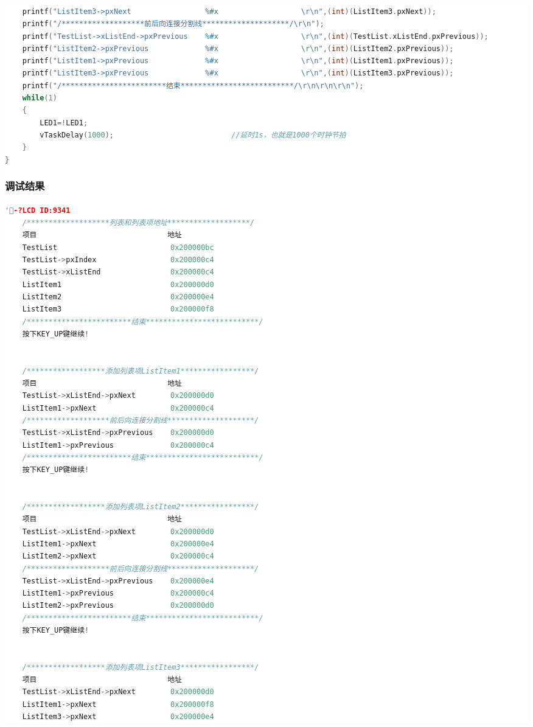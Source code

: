 ```c
	printf("ListItem3->pxNext                 %#x					\r\n",(int)(ListItem3.pxNext));
	printf("/*******************前后向连接分割线********************/\r\n");
	printf("TestList->xListEnd->pxPrevious    %#x					\r\n",(int)(TestList.xListEnd.pxPrevious));
	printf("ListItem2->pxPrevious             %#x					\r\n",(int)(ListItem2.pxPrevious));
	printf("ListItem1->pxPrevious             %#x					\r\n",(int)(ListItem1.pxPrevious));
	printf("ListItem3->pxPrevious             %#x					\r\n",(int)(ListItem3.pxPrevious));
	printf("/************************结束**************************/\r\n\r\n\r\n");
	while(1)
	{
		LED1=!LED1;
        vTaskDelay(1000);                           //延时1s，也就是1000个时钟节拍	
	}
}
```
### 调试结果

```c
'-?LCD ID:9341
    /*******************列表和列表项地址*******************/
    项目                              地址				    
    TestList                          0x200000bc					
    TestList->pxIndex                 0x200000c4					
    TestList->xListEnd                0x200000c4					
    ListItem1                         0x200000d0					
    ListItem2                         0x200000e4					
    ListItem3                         0x200000f8					
    /************************结束**************************/
    按下KEY_UP键继续!


    /******************添加列表项ListItem1*****************/
    项目                              地址				    
    TestList->xListEnd->pxNext        0x200000d0					
    ListItem1->pxNext                 0x200000c4					
    /*******************前后向连接分割线********************/
    TestList->xListEnd->pxPrevious    0x200000d0					
    ListItem1->pxPrevious             0x200000c4					
    /************************结束**************************/
    按下KEY_UP键继续!


    /******************添加列表项ListItem2*****************/
    项目                              地址				    
    TestList->xListEnd->pxNext        0x200000d0					
    ListItem1->pxNext                 0x200000e4					
    ListItem2->pxNext                 0x200000c4					
    /*******************前后向连接分割线********************/
    TestList->xListEnd->pxPrevious    0x200000e4					
    ListItem1->pxPrevious             0x200000c4					
    ListItem2->pxPrevious             0x200000d0					
    /************************结束**************************/
    按下KEY_UP键继续!


    /******************添加列表项ListItem3*****************/
    项目                              地址				    
    TestList->xListEnd->pxNext        0x200000d0					
    ListItem1->pxNext                 0x200000f8					
    ListItem3->pxNext                 0x200000e4					
```